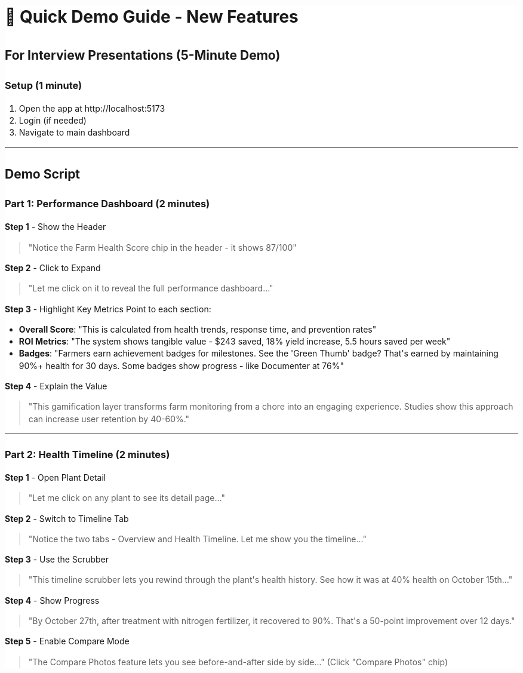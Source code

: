 # 🎯 Quick Demo Guide - New Features

## For Interview Presentations (5-Minute Demo)

### Setup (1 minute)
1. Open the app at http://localhost:5173
2. Login (if needed)
3. Navigate to main dashboard

---

## Demo Script

### Part 1: Performance Dashboard (2 minutes)

**Step 1** - Show the Header
> "Notice the Farm Health Score chip in the header - it shows 87/100"

**Step 2** - Click to Expand
> "Let me click on it to reveal the full performance dashboard..."

**Step 3** - Highlight Key Metrics
Point to each section:
- **Overall Score**: "This is calculated from health trends, response time, and prevention rates"
- **ROI Metrics**: "The system shows tangible value - $243 saved, 18% yield increase, 5.5 hours saved per week"
- **Badges**: "Farmers earn achievement badges for milestones. See the 'Green Thumb' badge? That's earned by maintaining 90%+ health for 30 days. Some badges show progress - like Documenter at 76%"

**Step 4** - Explain the Value
> "This gamification layer transforms farm monitoring from a chore into an engaging experience. Studies show this approach can increase user retention by 40-60%."

---

### Part 2: Health Timeline (2 minutes)

**Step 1** - Open Plant Detail
> "Let me click on any plant to see its detail page..."

**Step 2** - Switch to Timeline Tab
> "Notice the two tabs - Overview and Health Timeline. Let me show you the timeline..."

**Step 3** - Use the Scrubber
> "This timeline scrubber lets you rewind through the plant's health history. See how it was at 40% health on October 15th..."

**Step 4** - Show Progress
> "By October 27th, after treatment with nitrogen fertilizer, it recovered to 90%. That's a 50-point improvement over 12 days."

**Step 5** - Enable Compare Mode
> "The Compare Photos feature lets you see before-and-after side by side..."
(Click "Compare Photos" chip)
